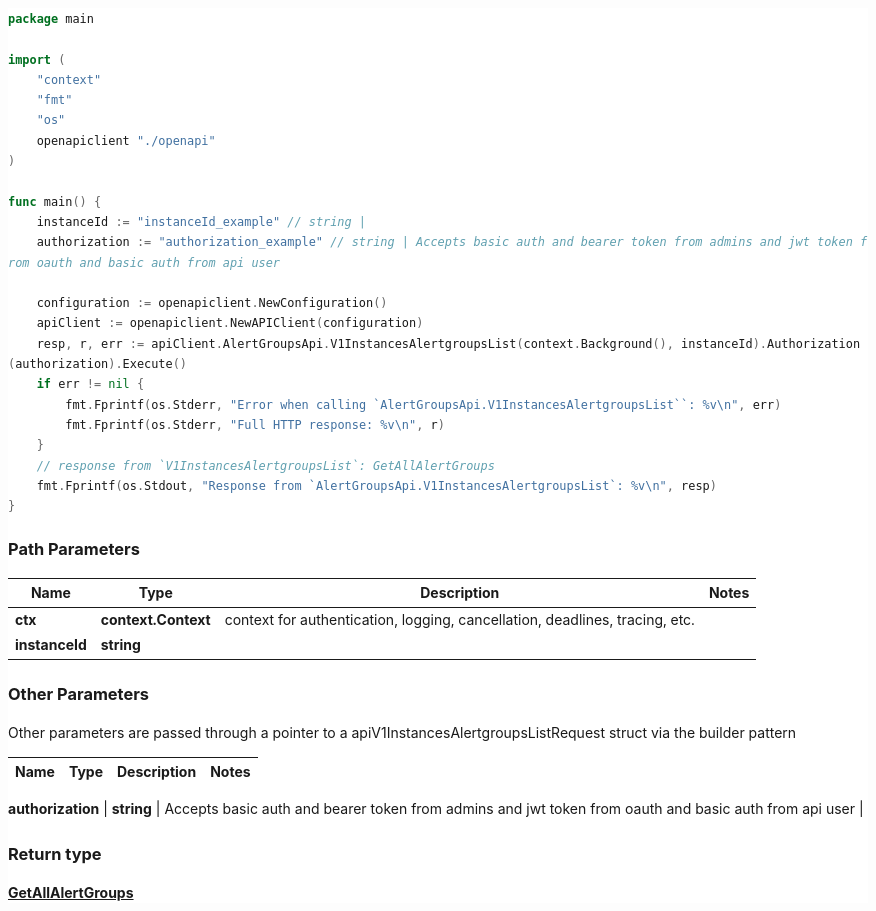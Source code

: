 ```go
package main

import (
    "context"
    "fmt"
    "os"
    openapiclient "./openapi"
)

func main() {
    instanceId := "instanceId_example" // string | 
    authorization := "authorization_example" // string | Accepts basic auth and bearer token from admins and jwt token from oauth and basic auth from api user

    configuration := openapiclient.NewConfiguration()
    apiClient := openapiclient.NewAPIClient(configuration)
    resp, r, err := apiClient.AlertGroupsApi.V1InstancesAlertgroupsList(context.Background(), instanceId).Authorization(authorization).Execute()
    if err != nil {
        fmt.Fprintf(os.Stderr, "Error when calling `AlertGroupsApi.V1InstancesAlertgroupsList``: %v\n", err)
        fmt.Fprintf(os.Stderr, "Full HTTP response: %v\n", r)
    }
    // response from `V1InstancesAlertgroupsList`: GetAllAlertGroups
    fmt.Fprintf(os.Stdout, "Response from `AlertGroupsApi.V1InstancesAlertgroupsList`: %v\n", resp)
}
```

### Path Parameters


Name | Type | Description  | Notes
------------- | ------------- | ------------- | -------------
**ctx** | **context.Context** | context for authentication, logging, cancellation, deadlines, tracing, etc.
**instanceId** | **string** |  | 

### Other Parameters

Other parameters are passed through a pointer to a apiV1InstancesAlertgroupsListRequest struct via the builder pattern


Name | Type | Description  | Notes
------------- | ------------- | ------------- | -------------

 **authorization** | **string** | Accepts basic auth and bearer token from admins and jwt token from oauth and basic auth from api user | 

### Return type

[**GetAllAlertGroups**](GetAllAlertGroups.md)
